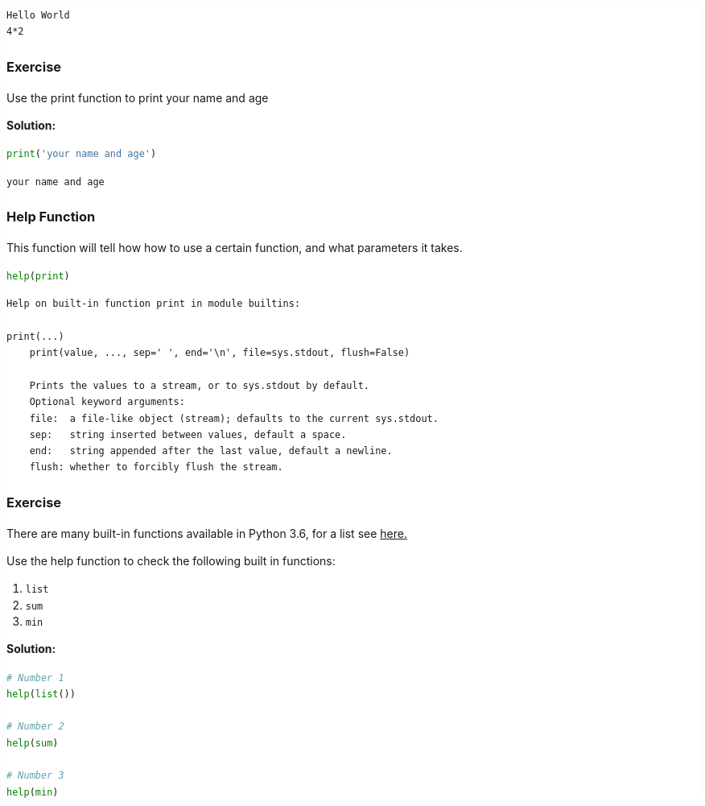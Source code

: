     Hello World
    4*2


### Exercise
Use the print function to print your name and age

**Solution:**


```python
print('your name and age')
```

    your name and age


### Help Function
This function will tell how how to use a certain function, and what parameters it takes.


```python
help(print)
```

    Help on built-in function print in module builtins:
    
    print(...)
        print(value, ..., sep=' ', end='\n', file=sys.stdout, flush=False)
        
        Prints the values to a stream, or to sys.stdout by default.
        Optional keyword arguments:
        file:  a file-like object (stream); defaults to the current sys.stdout.
        sep:   string inserted between values, default a space.
        end:   string appended after the last value, default a newline.
        flush: whether to forcibly flush the stream.
    


### Exercise

There are many built-in functions available in Python 3.6, for a list see [here.](https://docs.python.org/2/library/functions.html)

Use the help function to check the following built in functions:
1. `list`
1. `sum`
1. `min`

**Solution:**


```python
# Number 1
help(list())

# Number 2
help(sum)

# Number 3
help(min)
```
